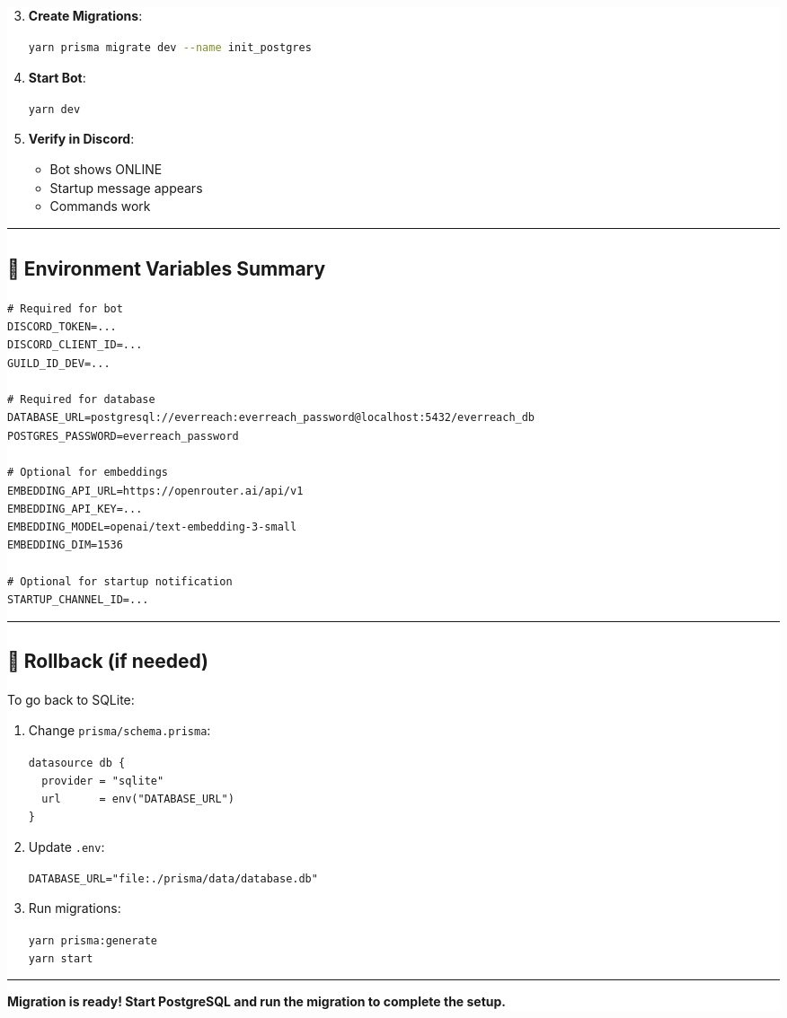 3. **Create Migrations**:
   ```bash
   yarn prisma migrate dev --name init_postgres
   ```

4. **Start Bot**:
   ```bash
   yarn dev
   ```

5. **Verify in Discord**:
   - Bot shows ONLINE
   - Startup message appears
   - Commands work

---

## 📝 Environment Variables Summary

```env
# Required for bot
DISCORD_TOKEN=...
DISCORD_CLIENT_ID=...
GUILD_ID_DEV=...

# Required for database
DATABASE_URL=postgresql://everreach:everreach_password@localhost:5432/everreach_db
POSTGRES_PASSWORD=everreach_password

# Optional for embeddings
EMBEDDING_API_URL=https://openrouter.ai/api/v1
EMBEDDING_API_KEY=...
EMBEDDING_MODEL=openai/text-embedding-3-small
EMBEDDING_DIM=1536

# Optional for startup notification
STARTUP_CHANNEL_ID=...
```

---

## 🔄 Rollback (if needed)

To go back to SQLite:

1. Change `prisma/schema.prisma`:
   ```prisma
   datasource db {
     provider = "sqlite"
     url      = env("DATABASE_URL")
   }
   ```

2. Update `.env`:
   ```env
   DATABASE_URL="file:./prisma/data/database.db"
   ```

3. Run migrations:
   ```bash
   yarn prisma:generate
   yarn start
   ```

---

**Migration is ready! Start PostgreSQL and run the migration to complete the setup.**

